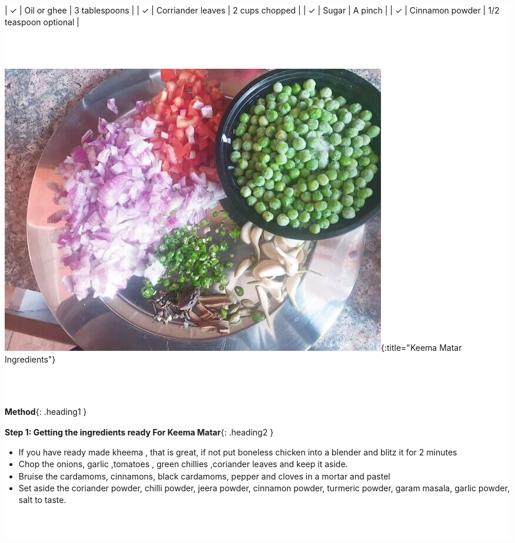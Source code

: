 | <span>&#10003;</span>  | Oil or ghee         | 3 tablespoons         |
| <span>&#10003;</span>  | Corriander leaves   | 2 cups chopped        |
| <span>&#10003;</span>  | Sugar               | A pinch               |
| <span>&#10003;</span>  | Cinnamon powder     | 1/2 teaspoon optional |

<br/>
<br/>

![Keema Matar Ingredients](./keema-matar-ingredients.jpeg){:title="Keema Matar Ingredients"}

<br/>
<br/>

**Method**{: .heading1 }

**Step 1: Getting the ingredients ready For Keema Matar**{: .heading2 }

- If you have ready made kheema , that is great, if not put boneless chicken into a blender and blitz it for 2 minutes
- Chop the onions, garlic ,tomatoes , green chillies ,coriander leaves and keep it aside.
- Bruise the cardamoms, cinnamons, black cardamoms, pepper and cloves in a mortar and pastel
- Set aside the coriander powder, chilli powder, jeera powder, cinnamon powder, turmeric powder, garam masala, garlic powder, salt to taste. 

<br/>
<br/>
